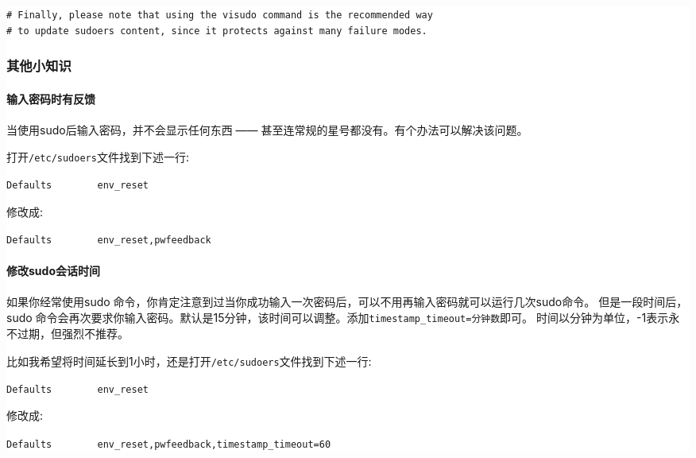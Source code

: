     # Finally, please note that using the visudo command is the recommended way
    # to update sudoers content, since it protects against many failure modes.



### 其他小知识

#### 输入密码时有反馈

当使用sudo后输入密码，并不会显示任何东西 —— 甚至连常规的星号都没有。有个办法可以解决该问题。

打开`/etc/sudoers`文件找到下述一行:

    Defaults        env_reset
修改成:

    Defaults        env_reset,pwfeedback

#### 修改sudo会话时间

如果你经常使用sudo 命令，你肯定注意到过当你成功输入一次密码后，可以不用再输入密码就可以运行几次sudo命令。
但是一段时间后，sudo 命令会再次要求你输入密码。默认是15分钟，该时间可以调整。添加`timestamp_timeout=分钟数`即可。
时间以分钟为单位，-1表示永不过期，但强烈不推荐。

比如我希望将时间延长到1小时，还是打开`/etc/sudoers`文件找到下述一行:

    Defaults        env_reset
修改成:

    Defaults        env_reset,pwfeedback,timestamp_timeout=60
